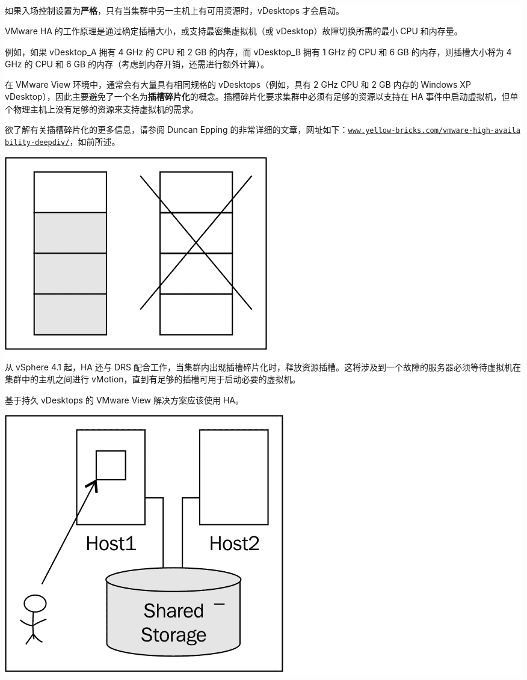 如果入场控制设置为**严格**，只有当集群中另一主机上有可用资源时，vDesktops 才会启动。

VMware HA 的工作原理是通过确定插槽大小，或支持最密集虚拟机（或 vDesktop）故障切换所需的最小 CPU 和内存量。

例如，如果 vDesktop_A 拥有 4 GHz 的 CPU 和 2 GB 的内存，而 vDesktop_B 拥有 1 GHz 的 CPU 和 6 GB 的内存，则插槽大小将为 4 GHz 的 CPU 和 6 GB 的内存（考虑到内存开销，还需进行额外计算）。

在 VMware View 环境中，通常会有大量具有相同规格的 vDesktops（例如，具有 2 GHz CPU 和 2 GB 内存的 Windows XP vDesktop），因此主要避免了一个名为**插槽碎片化**的概念。插槽碎片化要求集群中必须有足够的资源以支持在 HA 事件中启动虚拟机，但单个物理主机上没有足够的资源来支持虚拟机的需求。

欲了解有关插槽碎片化的更多信息，请参阅 Duncan Epping 的非常详细的文章，网址如下：[`www.yellow-bricks.com/vmware-high-availability-deepdiv/`](http://www.yellow-bricks.com/vmware-high-availability-deepdiv/)，如前所述。

![你真的需要 VMware HA 吗？](img/1124EN_07_02.jpg)

从 vSphere 4.1 起，HA 还与 DRS 配合工作，当集群内出现插槽碎片化时，释放资源插槽。这将涉及到一个故障的服务器必须等待虚拟机在集群中的主机之间进行 vMotion，直到有足够的插槽可用于启动必要的虚拟机。

基于持久 vDesktops 的 VMware View 解决方案应该使用 HA。

![你真的需要 VMware HA 吗？](img/1124EN_07_03.jpg)
